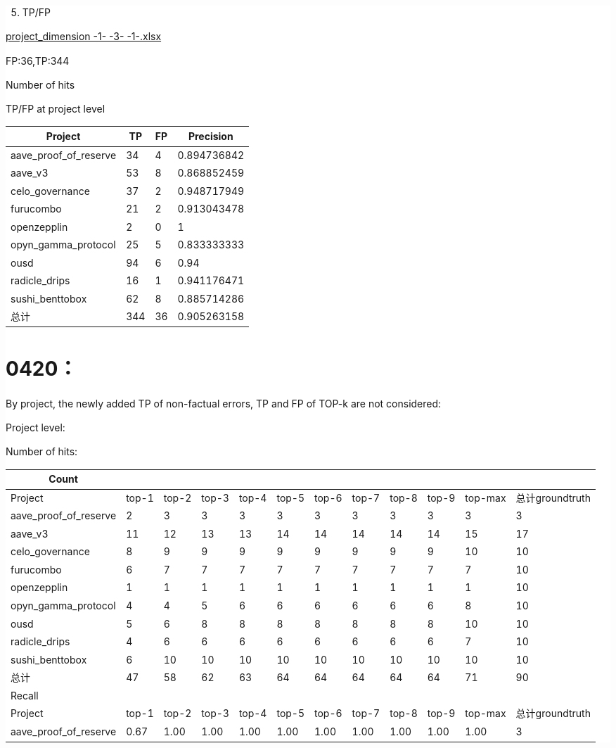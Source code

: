 5. TP/FP

[project_dimension -1- -3- -1-.xlsx](assets/project_dimension%20-1-%20-3-%20-1-.xlsx)




FP:36,TP:344

Number of hits



TP/FP at project level

|Project|TP|FP|Precision|
| ----- | ----- | ----- | ----- |
|aave\_proof\_of\_reserve|34|4|0.894736842|
|aave\_v3|53|8|0.868852459|
|celo\_governance|37|2|0.948717949|
|furucombo|21|2|0.913043478|
|openzepplin|2|0|1|
|opyn\_gamma\_protocol|25|5|0.833333333|
|ousd|94|6|0.94|
|radicle\_drips|16|1|0.941176471|
|sushi\_benttobox|62|8|0.885714286|
|总计|344|36|0.905263158|

# 0420：
By project, the newly added TP of non-factual errors, TP and FP of TOP-k are not considered:

Project level:

Number of hits:

|Count| | | | | | | | | | | |
| ----- | ----- | ----- | ----- | ----- | ----- | ----- | ----- | ----- | ----- | ----- | ----- |
|Project|top-1|top-2|top-3|top-4|top-5|top-6|top-7|top-8|top-9|top-max|总计groundtruth|
|aave\_proof\_of\_reserve|2|3|3|3|3|3|3|3|3|3|3|
|aave\_v3|11|12|13|13|14|14|14|14|14|15|17|
|celo\_governance|8|9|9|9|9|9|9|9|9|10|10|
|furucombo|6|7|7|7|7|7|7|7|7|7|10|
|openzepplin|1|1|1|1|1|1|1|1|1|1|10|
|opyn\_gamma\_protocol|4|4|5|6|6|6|6|6|6|8|10|
|ousd|5|6|8|8|8|8|8|8|8|10|10|
|radicle\_drips|4|6|6|6|6|6|6|6|6|7|10|
|sushi\_benttobox|6|10|10|10|10|10|10|10|10|10|10|
|总计|47|58|62|63|64|64|64|64|64|71|90|
|Recall| | | | | | | | | | | |
|Project|top-1|top-2|top-3|top-4|top-5|top-6|top-7|top-8|top-9|top-max|总计groundtruth|
|aave\_proof\_of\_reserve|0.67|1.00|1.00|1.00|1.00|1.00|1.00|1.00|1.00|1.00|3|